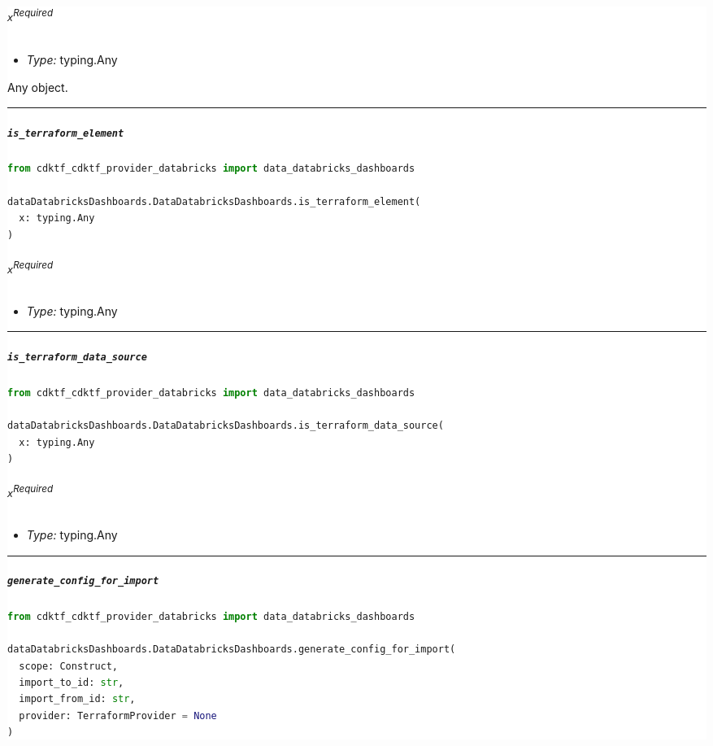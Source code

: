 ###### `x`<sup>Required</sup> <a name="x" id="@cdktf/provider-databricks.dataDatabricksDashboards.DataDatabricksDashboards.isConstruct.parameter.x"></a>

- *Type:* typing.Any

Any object.

---

##### `is_terraform_element` <a name="is_terraform_element" id="@cdktf/provider-databricks.dataDatabricksDashboards.DataDatabricksDashboards.isTerraformElement"></a>

```python
from cdktf_cdktf_provider_databricks import data_databricks_dashboards

dataDatabricksDashboards.DataDatabricksDashboards.is_terraform_element(
  x: typing.Any
)
```

###### `x`<sup>Required</sup> <a name="x" id="@cdktf/provider-databricks.dataDatabricksDashboards.DataDatabricksDashboards.isTerraformElement.parameter.x"></a>

- *Type:* typing.Any

---

##### `is_terraform_data_source` <a name="is_terraform_data_source" id="@cdktf/provider-databricks.dataDatabricksDashboards.DataDatabricksDashboards.isTerraformDataSource"></a>

```python
from cdktf_cdktf_provider_databricks import data_databricks_dashboards

dataDatabricksDashboards.DataDatabricksDashboards.is_terraform_data_source(
  x: typing.Any
)
```

###### `x`<sup>Required</sup> <a name="x" id="@cdktf/provider-databricks.dataDatabricksDashboards.DataDatabricksDashboards.isTerraformDataSource.parameter.x"></a>

- *Type:* typing.Any

---

##### `generate_config_for_import` <a name="generate_config_for_import" id="@cdktf/provider-databricks.dataDatabricksDashboards.DataDatabricksDashboards.generateConfigForImport"></a>

```python
from cdktf_cdktf_provider_databricks import data_databricks_dashboards

dataDatabricksDashboards.DataDatabricksDashboards.generate_config_for_import(
  scope: Construct,
  import_to_id: str,
  import_from_id: str,
  provider: TerraformProvider = None
)
```

